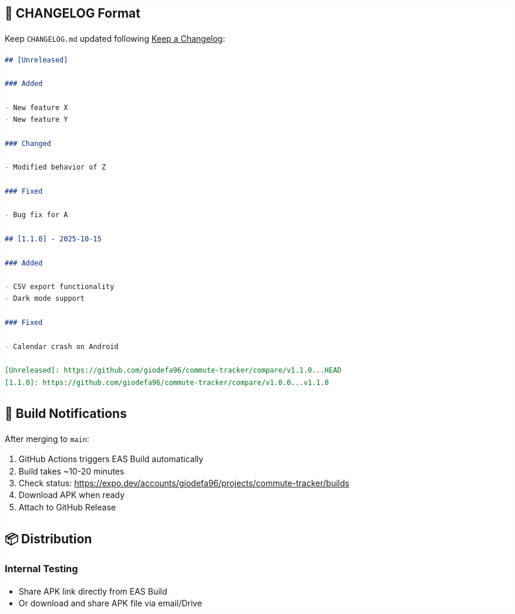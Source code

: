 ## 📝 CHANGELOG Format

Keep `CHANGELOG.md` updated following [Keep a Changelog](https://keepachangelog.com/):

```markdown
## [Unreleased]

### Added

- New feature X
- New feature Y

### Changed

- Modified behavior of Z

### Fixed

- Bug fix for A

## [1.1.0] - 2025-10-15

### Added

- CSV export functionality
- Dark mode support

### Fixed

- Calendar crash on Android

[Unreleased]: https://github.com/giodefa96/commute-tracker/compare/v1.1.0...HEAD
[1.1.0]: https://github.com/giodefa96/commute-tracker/compare/v1.0.0...v1.1.0
```

## 🔔 Build Notifications

After merging to `main`:

1. GitHub Actions triggers EAS Build automatically
2. Build takes ~10-20 minutes
3. Check status: https://expo.dev/accounts/giodefa96/projects/commute-tracker/builds
4. Download APK when ready
5. Attach to GitHub Release

## 📦 Distribution

### Internal Testing

- Share APK link directly from EAS Build
- Or download and share APK file via email/Drive
